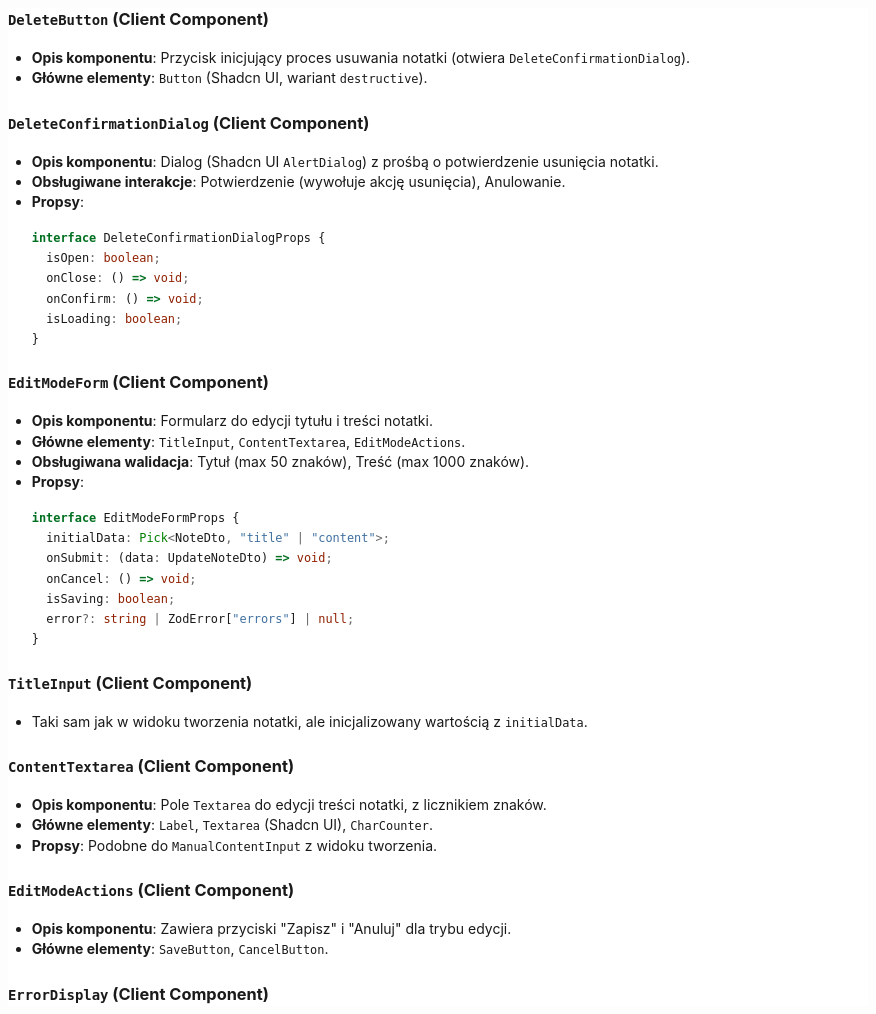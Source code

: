 ### `DeleteButton` (Client Component)

- **Opis komponentu**: Przycisk inicjujący proces usuwania notatki (otwiera `DeleteConfirmationDialog`).
- **Główne elementy**: `Button` (Shadcn UI, wariant `destructive`).

### `DeleteConfirmationDialog` (Client Component)

- **Opis komponentu**: Dialog (Shadcn UI `AlertDialog`) z prośbą o potwierdzenie usunięcia notatki.
- **Obsługiwane interakcje**: Potwierdzenie (wywołuje akcję usunięcia), Anulowanie.
- **Propsy**:
  ```typescript
  interface DeleteConfirmationDialogProps {
    isOpen: boolean;
    onClose: () => void;
    onConfirm: () => void;
    isLoading: boolean;
  }
  ```

### `EditModeForm` (Client Component)

- **Opis komponentu**: Formularz do edycji tytułu i treści notatki.
- **Główne elementy**: `TitleInput`, `ContentTextarea`, `EditModeActions`.
- **Obsługiwana walidacja**: Tytuł (max 50 znaków), Treść (max 1000 znaków).
- **Propsy**:
  ```typescript
  interface EditModeFormProps {
    initialData: Pick<NoteDto, "title" | "content">;
    onSubmit: (data: UpdateNoteDto) => void;
    onCancel: () => void;
    isSaving: boolean;
    error?: string | ZodError["errors"] | null;
  }
  ```

### `TitleInput` (Client Component)

- Taki sam jak w widoku tworzenia notatki, ale inicjalizowany wartością z `initialData`.

### `ContentTextarea` (Client Component)

- **Opis komponentu**: Pole `Textarea` do edycji treści notatki, z licznikiem znaków.
- **Główne elementy**: `Label`, `Textarea` (Shadcn UI), `CharCounter`.
- **Propsy**: Podobne do `ManualContentInput` z widoku tworzenia.

### `EditModeActions` (Client Component)

- **Opis komponentu**: Zawiera przyciski "Zapisz" i "Anuluj" dla trybu edycji.
- **Główne elementy**: `SaveButton`, `CancelButton`.

### `ErrorDisplay` (Client Component)
